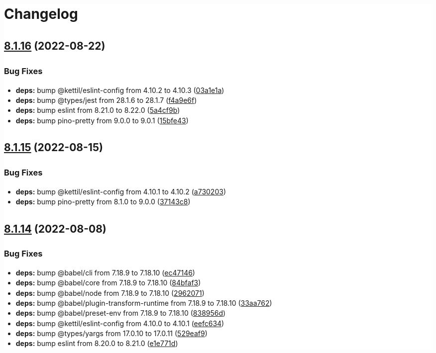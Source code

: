 # Changelog

## [8.1.16](https://github.com/kettil/carna/compare/8.1.15...8.1.16) (2022-08-22)


### Bug Fixes

* **deps:** bump @kettil/eslint-config from 4.10.2 to 4.10.3 ([03a1e1a](https://github.com/kettil/carna/commit/03a1e1aa38aa62d510631dff5badae7fdc36a867))
* **deps:** bump @types/jest from 28.1.6 to 28.1.7 ([f4a9e6f](https://github.com/kettil/carna/commit/f4a9e6f7680250ae94bb33a851863b05cdaa959a))
* **deps:** bump eslint from 8.21.0 to 8.22.0 ([5a4cf9b](https://github.com/kettil/carna/commit/5a4cf9bd0ac8a9c5283fe91c92a75b9acc83524d))
* **deps:** bump pino-pretty from 9.0.0 to 9.0.1 ([15bfe43](https://github.com/kettil/carna/commit/15bfe4308cfcb4dddd895c1ba118646e577eabfa))

## [8.1.15](https://github.com/kettil/carna/compare/8.1.14...8.1.15) (2022-08-15)


### Bug Fixes

* **deps:** bump @kettil/eslint-config from 4.10.1 to 4.10.2 ([a730203](https://github.com/kettil/carna/commit/a730203cae9b924ddb621ed3ba520a5a2fc1eae1))
* **deps:** bump pino-pretty from 8.1.0 to 9.0.0 ([37143c8](https://github.com/kettil/carna/commit/37143c890882c1c2670986bae832b6f8ad58ef36))

## [8.1.14](https://github.com/kettil/carna/compare/8.1.13...8.1.14) (2022-08-08)


### Bug Fixes

* **deps:** bump @babel/cli from 7.18.9 to 7.18.10 ([ec47146](https://github.com/kettil/carna/commit/ec47146254c910e9fd43e3a0f2e8e68a92d31509))
* **deps:** bump @babel/core from 7.18.9 to 7.18.10 ([84bfaf3](https://github.com/kettil/carna/commit/84bfaf3dc580ebb2f0ab9961a53c1f036f957bb7))
* **deps:** bump @babel/node from 7.18.9 to 7.18.10 ([2962071](https://github.com/kettil/carna/commit/296207155f0e3703570c6221d34cdca6d7d977e5))
* **deps:** bump @babel/plugin-transform-runtime from 7.18.9 to 7.18.10 ([33aa762](https://github.com/kettil/carna/commit/33aa762ceca4be6472f33757967a192ad9ed3550))
* **deps:** bump @babel/preset-env from 7.18.9 to 7.18.10 ([838956d](https://github.com/kettil/carna/commit/838956d4832f8e53e4ef27f21d2ee9ea22b84c72))
* **deps:** bump @kettil/eslint-config from 4.10.0 to 4.10.1 ([eefc634](https://github.com/kettil/carna/commit/eefc6341beceb8690c9e2cc764484d108e807e14))
* **deps:** bump @types/yargs from 17.0.10 to 17.0.11 ([529eaf9](https://github.com/kettil/carna/commit/529eaf9a8a208fe027cddb92f66e5ea707ded257))
* **deps:** bump eslint from 8.20.0 to 8.21.0 ([e1e771d](https://github.com/kettil/carna/commit/e1e771dad48bf18523470d31bd86ba076d0cffa5))
